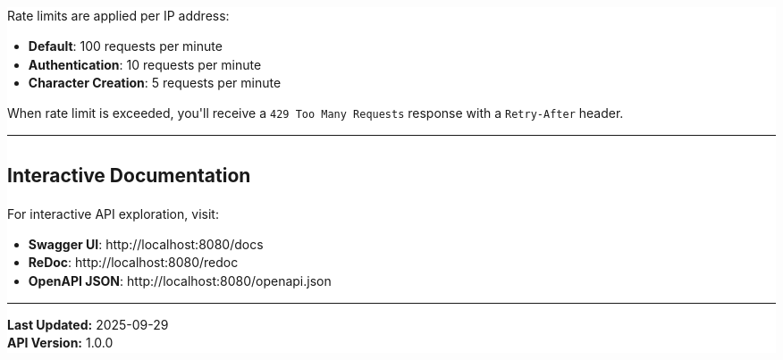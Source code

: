 Rate limits are applied per IP address:
- **Default**: 100 requests per minute
- **Authentication**: 10 requests per minute
- **Character Creation**: 5 requests per minute

When rate limit is exceeded, you'll receive a `429 Too Many Requests` response with a `Retry-After` header.

---

## Interactive Documentation

For interactive API exploration, visit:
- **Swagger UI**: http://localhost:8080/docs
- **ReDoc**: http://localhost:8080/redoc
- **OpenAPI JSON**: http://localhost:8080/openapi.json

---

**Last Updated:** 2025-09-29  
**API Version:** 1.0.0

